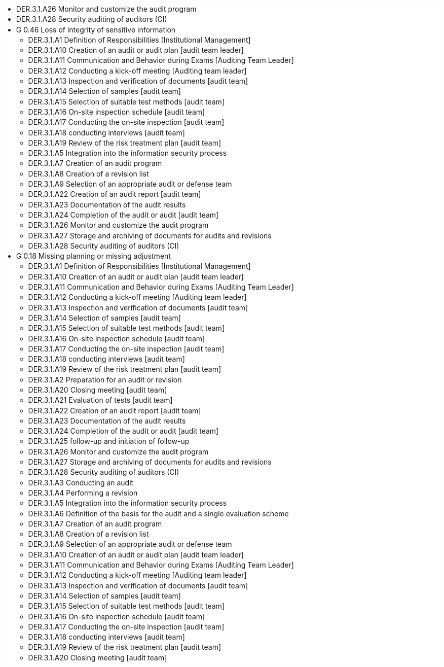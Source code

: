   * DER.3.1.A26 Monitor and customize the audit program
  * DER.3.1.A28 Security auditing of auditors (CI)
* G 0.46 Loss of integrity of sensitive information
  * DER.3.1.A1 Definition of Responsibilities [Institutional Management]
  * DER.3.1.A10 Creation of an audit or audit plan [audit team leader]
  * DER.3.1.A11 Communication and Behavior during Exams [Auditing Team Leader]
  * DER.3.1.A12 Conducting a kick-off meeting [Auditing team leader]
  * DER.3.1.A13 Inspection and verification of documents [audit team]
  * DER.3.1.A14 Selection of samples [audit team]
  * DER.3.1.A15 Selection of suitable test methods [audit team]
  * DER.3.1.A16 On-site inspection schedule [audit team]
  * DER.3.1.A17 Conducting the on-site inspection [audit team]
  * DER.3.1.A18 conducting interviews [audit team]
  * DER.3.1.A19 Review of the risk treatment plan [audit team]
  * DER.3.1.A5 Integration into the information security process
  * DER.3.1.A7 Creation of an audit program
  * DER.3.1.A8 Creation of a revision list
  * DER.3.1.A9 Selection of an appropriate audit or defense team
  * DER.3.1.A22 Creation of an audit report [audit team]
  * DER.3.1.A23 Documentation of the audit results
  * DER.3.1.A24 Completion of the audit or audit [audit team]
  * DER.3.1.A26 Monitor and customize the audit program
  * DER.3.1.A27 Storage and archiving of documents for audits and revisions
  * DER.3.1.A28 Security auditing of auditors (CI)
* G 0.18 Missing planning or missing adjustment
  * DER.3.1.A1 Definition of Responsibilities [Institutional Management]
  * DER.3.1.A10 Creation of an audit or audit plan [audit team leader]
  * DER.3.1.A11 Communication and Behavior during Exams [Auditing Team Leader]
  * DER.3.1.A12 Conducting a kick-off meeting [Auditing team leader]
  * DER.3.1.A13 Inspection and verification of documents [audit team]
  * DER.3.1.A14 Selection of samples [audit team]
  * DER.3.1.A15 Selection of suitable test methods [audit team]
  * DER.3.1.A16 On-site inspection schedule [audit team]
  * DER.3.1.A17 Conducting the on-site inspection [audit team]
  * DER.3.1.A18 conducting interviews [audit team]
  * DER.3.1.A19 Review of the risk treatment plan [audit team]
  * DER.3.1.A2 Preparation for an audit or revision
  * DER.3.1.A20 Closing meeting [audit team]
  * DER.3.1.A21 Evaluation of tests [audit team]
  * DER.3.1.A22 Creation of an audit report [audit team]
  * DER.3.1.A23 Documentation of the audit results
  * DER.3.1.A24 Completion of the audit or audit [audit team]
  * DER.3.1.A25 follow-up and initiation of follow-up
  * DER.3.1.A26 Monitor and customize the audit program
  * DER.3.1.A27 Storage and archiving of documents for audits and revisions
  * DER.3.1.A28 Security auditing of auditors (CI)
  * DER.3.1.A3 Conducting an audit
  * DER.3.1.A4 Performing a revision
  * DER.3.1.A5 Integration into the information security process
  * DER.3.1.A6 Definition of the basis for the audit and a single evaluation scheme
  * DER.3.1.A7 Creation of an audit program
  * DER.3.1.A8 Creation of a revision list
  * DER.3.1.A9 Selection of an appropriate audit or defense team
  * DER.3.1.A10 Creation of an audit or audit plan [audit team leader]
  * DER.3.1.A11 Communication and Behavior during Exams [Auditing Team Leader]
  * DER.3.1.A12 Conducting a kick-off meeting [Auditing team leader]
  * DER.3.1.A13 Inspection and verification of documents [audit team]
  * DER.3.1.A14 Selection of samples [audit team]
  * DER.3.1.A15 Selection of suitable test methods [audit team]
  * DER.3.1.A16 On-site inspection schedule [audit team]
  * DER.3.1.A17 Conducting the on-site inspection [audit team]
  * DER.3.1.A18 conducting interviews [audit team]
  * DER.3.1.A19 Review of the risk treatment plan [audit team]
  * DER.3.1.A20 Closing meeting [audit team]